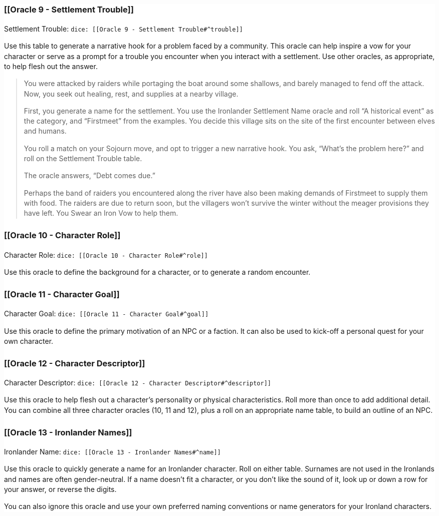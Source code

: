 ### [[Oracle 9 - Settlement Trouble]]

Settlement Trouble: `dice: [[Oracle 9 - Settlement Trouble#^trouble]]`

Use this table to generate a narrative hook for a problem faced by a community. This oracle can help inspire a vow for your character or serve as a prompt for a trouble you encounter when you interact with a settlement. Use other oracles, as appropriate, to help flesh out the answer.

> You were attacked by raiders while portaging the boat around some shallows, and barely managed to fend off the attack. Now, you seek out healing, rest, and supplies at a nearby village.
> 
> First, you generate a name for the settlement. You use the Ironlander Settlement Name oracle and roll “A historical event” as the category, and “Firstmeet” from the examples. You decide this village sits on the site of the first encounter between elves and humans.
> 
> You roll a match on your Sojourn move, and opt to trigger a new narrative hook. You ask, “What’s the problem here?” and roll on the Settlement Trouble table.
> 
> The oracle answers, “Debt comes due.”
> 
> Perhaps the band of raiders you encountered along the river have also been making demands of Firstmeet to supply them with food. The raiders are due to return soon, but the villagers won’t survive the winter without the meager provisions they have left. You Swear an Iron Vow to help them.

### [[Oracle 10 - Character Role]]

Character Role: `dice: [[Oracle 10 - Character Role#^role]]`

Use this oracle to define the background for a character, or to generate a random encounter.

### [[Oracle 11 - Character Goal]]

Character Goal: `dice: [[Oracle 11 - Character Goal#^goal]]`

Use this oracle to define the primary motivation of an NPC or a faction. It can also be used to kick-off a personal quest for your own character.

### [[Oracle 12 - Character Descriptor]]

Character Descriptor: `dice: [[Oracle 12 - Character Descriptor#^descriptor]]`

Use this oracle to help flesh out a character’s personality or physical characteristics. Roll more than once to add additional detail. You can combine all three character oracles (10, 11 and 12), plus a roll on an appropriate name table, to build an outline of an NPC.

### [[Oracle 13 - Ironlander Names]]

Ironlander Name: `dice: [[Oracle 13 - Ironlander Names#^name]]`

Use this oracle to quickly generate a name for an Ironlander character. Roll on either table. Surnames are not used in the Ironlands and names are often gender-neutral. If a name doesn’t fit a character, or you don’t like the sound of it, look up or down a row for your answer, or reverse the digits.

You can also ignore this oracle and use your own preferred naming conventions or name generators for your Ironland characters.
